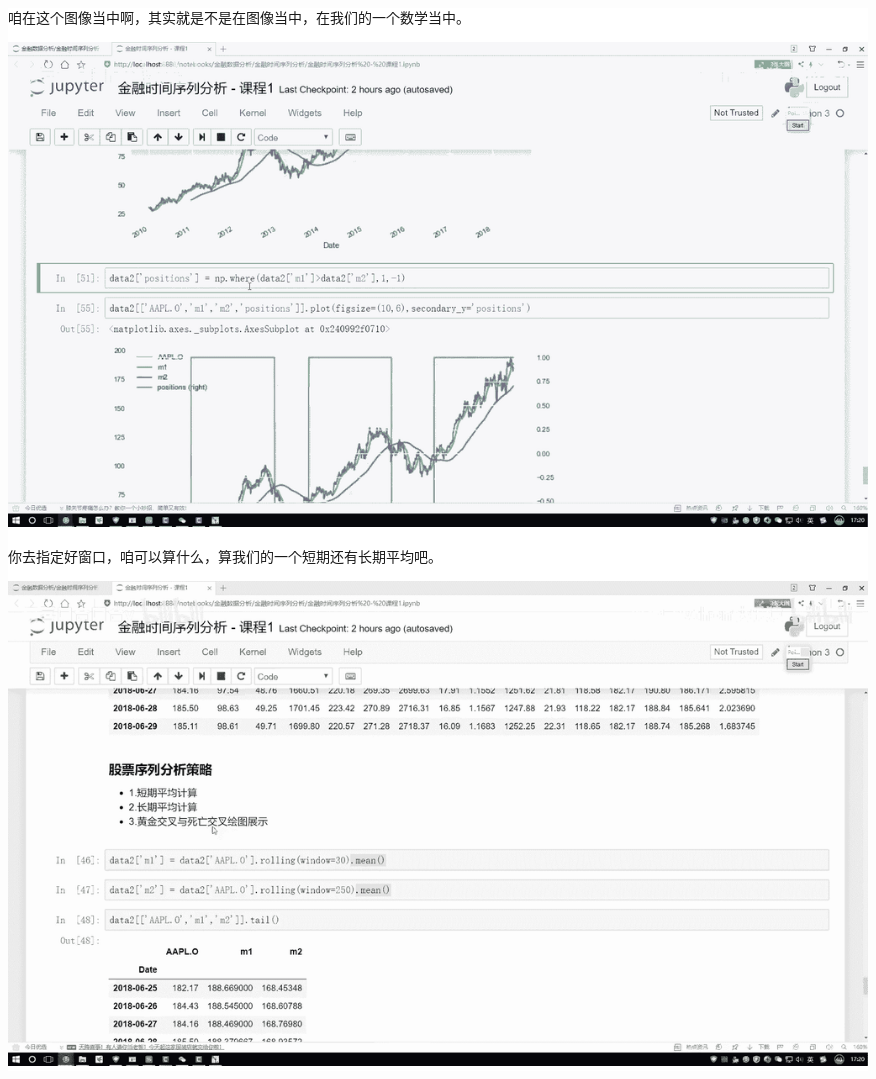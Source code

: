 咱在这个图像当中啊，其实就是不是在图像当中，在我们的一个数学当中。

![](img/6204d1db44f04b99ce1113a91aa65a78_65.png)

你去指定好窗口，咱可以算什么，算我们的一个短期还有长期平均吧。

![](img/6204d1db44f04b99ce1113a91aa65a78_67.png)
